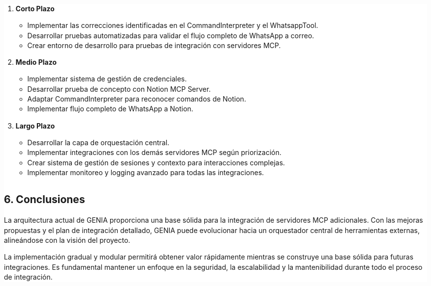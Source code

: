 1. **Corto Plazo**
   - Implementar las correcciones identificadas en el CommandInterpreter y el WhatsappTool.
   - Desarrollar pruebas automatizadas para validar el flujo completo de WhatsApp a correo.
   - Crear entorno de desarrollo para pruebas de integración con servidores MCP.

2. **Medio Plazo**
   - Implementar sistema de gestión de credenciales.
   - Desarrollar prueba de concepto con Notion MCP Server.
   - Adaptar CommandInterpreter para reconocer comandos de Notion.
   - Implementar flujo completo de WhatsApp a Notion.

3. **Largo Plazo**
   - Desarrollar la capa de orquestación central.
   - Implementar integraciones con los demás servidores MCP según priorización.
   - Crear sistema de gestión de sesiones y contexto para interacciones complejas.
   - Implementar monitoreo y logging avanzado para todas las integraciones.

## 6. Conclusiones

La arquitectura actual de GENIA proporciona una base sólida para la integración de servidores MCP adicionales. Con las mejoras propuestas y el plan de integración detallado, GENIA puede evolucionar hacia un orquestador central de herramientas externas, alineándose con la visión del proyecto.

La implementación gradual y modular permitirá obtener valor rápidamente mientras se construye una base sólida para futuras integraciones. Es fundamental mantener un enfoque en la seguridad, la escalabilidad y la mantenibilidad durante todo el proceso de integración.

